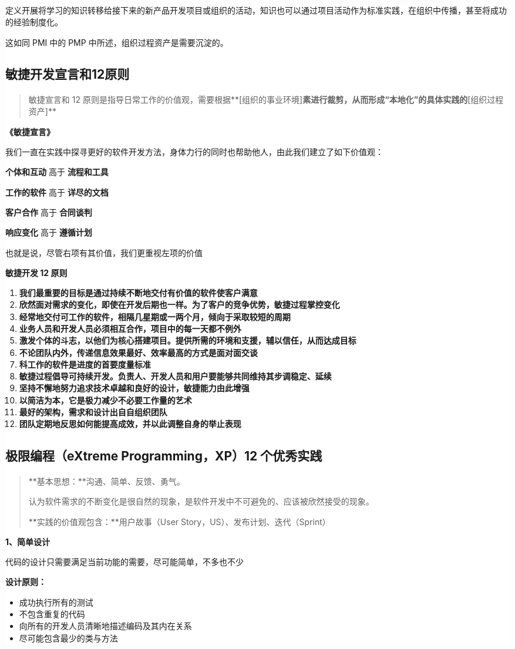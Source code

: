 定义开展将学习的知识转移给接下来的新产品开发项目或组织的活动，知识也可以通过项目活动作为标准实践，在组织中传播，甚至将成功的经验制度化。

这如同 PMI 中的 PMP 中所述，组织过程资产是需要沉淀的。

## 敏捷开发宣言和12原则

> 敏捷宣言和 12 原则是指导日常工作的价值观，需要根据**[组织的事业环境]**素进行裁剪，从而形成“本地化”的具体实践的**[组织过程资产]**

**《敏捷宣言》**

我们一直在实践中探寻更好的软件开发方法，身体力行的同时也帮助他人，由此我们建立了如下价值观：

**个体和互动** 高于 **流程和工具**

**工作的软件** 高于 **详尽的文档**

**客户合作** 高于 **合同谈判**

**响应变化** 高于 **遵循计划**

也就是说，尽管右项有其价值，我们更重视左项的价值

**敏捷开发 12 原则**

1. **我们最重要的目标是通过持续不断地交付有价值的软件使客户满意**
2. **欣然面对需求的变化，即使在开发后期也一样。为了客户的竞争优势，敏捷过程掌控变化**
3. **经常地交付可工作的软件，相隔几星期或一两个月，倾向于采取较短的周期**
4. **业务人员和开发人员必须相互合作，项目中的每一天都不例外**
5. **激发个体的斗志，以他们为核心搭建项目。提供所需的环境和支援，辅以信任，从而达成目标**
6. **不论团队内外，传递信息效果最好、效率最高的方式是面对面交谈**
7. **科工作的软件是进度的首要度量标准**
8. **敏捷过程倡导可持续开发。负责人、开发人员和用户要能够共同维持其步调稳定、延续**
9. **坚持不懈地努力追求技术卓越和良好的设计，敏捷能力由此增强**
10. **以简洁为本，它是极力减少不必要工作量的艺术**
11. **最好的架构，需求和设计出自自组织团队**
12. **团队定期地反思如何能提高成效，并以此调整自身的举止表现**



## 极限编程（eXtreme Programming，XP）12 个优秀实践

> **基本思想：**沟通、简单、反馈、勇气。
>
> 认为软件需求的不断变化是很自然的现象，是软件开发中不可避免的、应该被欣然接受的现象。
>
> **实践的价值观包含：**用户故事（User Story，US）、发布计划、迭代（Sprint）

**1、简单设计**

代码的设计只需要满足当前功能的需要，尽可能简单，不多也不少

**设计原则：**

- 成功执行所有的测试
- 不包含重复的代码
- 向所有的开发人员清晰地描述编码及其内在关系
- 尽可能包含最少的类与方法
